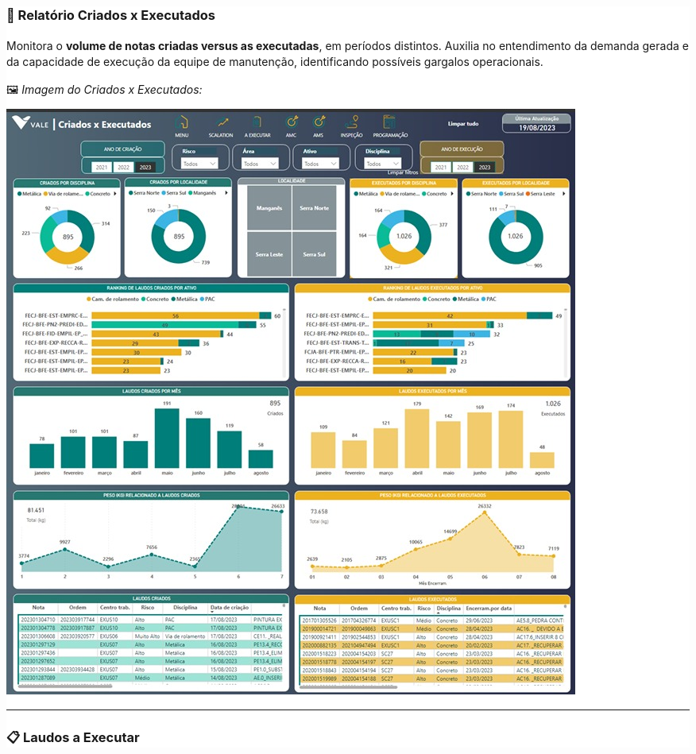 ### 💪 Relatório Criados x Executados

Monitora o **volume de notas criadas versus as executadas**, em períodos distintos. Auxilia no entendimento da demanda gerada e da capacidade de execução da equipe de manutenção, identificando possíveis gargalos operacionais.

🖼️ *Imagem do Criados x Executados:*

![Criados x Executados](https://github.com/robinson-17/Robinson-17/blob/main/images/5163767076526075479.jpg)


---

### 📋 Laudos a Executar
